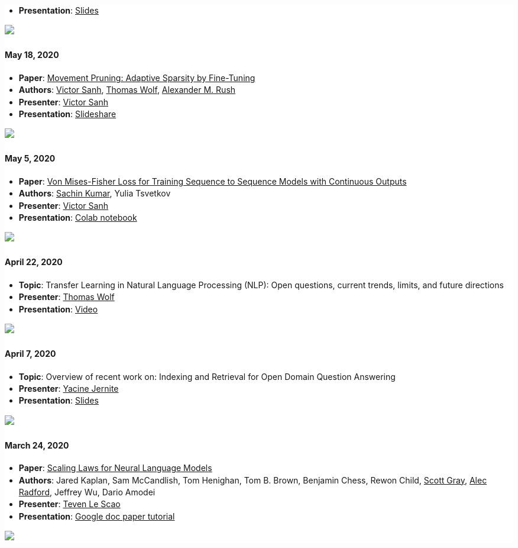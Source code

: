 - **Presentation**: [Slides](https://docs.google.com/presentation/d/1DfA2xi0JBSbqQ0hJrhI0jzANwjSaxV7odOA73lPfHjo/edit?usp=sharing)

<img src="images/contrast_sets.png" width="300pt">

#### May 18, 2020
- **Paper**: [Movement Pruning: Adaptive Sparsity by Fine-Tuning](https://arxiv.org/abs/2005.07683)
- **Authors**: [Victor Sanh](https://twitter.com/SanhEstPasMoi), [Thomas Wolf](https://twitter.com/Thom_Wolf), [Alexander M. Rush](https://twitter.com/srush_nlp)
- **Presenter**: [Victor Sanh](https://twitter.com/SanhEstPasMoi)
- **Presentation**: [Slideshare](https://www.slideshare.net/VictorSanh/movement-pruning-explain-like-im-five-234205241)

<img src="images/movement.png" width="600pt">

#### May 5, 2020
- **Paper**: [Von Mises-Fisher Loss for Training Sequence to Sequence Models with Continuous Outputs](https://arxiv.org/abs/1812.04616) 
- **Authors**: [Sachin Kumar](https://twitter.com/shocheen), Yulia Tsvetkov
- **Presenter**: [Victor Sanh](https://twitter.com/SanhEstPasMoi)
- **Presentation**: [Colab notebook](https://colab.research.google.com/drive/1040xlv5WkLo_Xli0FpA2_bxyfsMouZ-w)

<img src="images/vmfvscos.png" width="600pt">

#### April 22, 2020
- **Topic**: Transfer Learning in Natural Language Processing (NLP): Open questions, current trends, limits, and future directions
- **Presenter**: [Thomas Wolf](https://twitter.com/Thom_Wolf)
- **Presentation**: [Video](https://www.youtube.com/watch?v=G5lmya6eKtc)

<img src="images/transfer-learning.png" width="600pt">

#### April 7, 2020
- **Topic**: Overview of recent work on: Indexing and Retrieval for Open Domain Question Answering
- **Presenter**: [Yacine Jernite](https://twitter.com/YJernite)
- **Presentation**: [Slides](https://docs.google.com/presentation/d/1A5wJEzFYGdNem7egJ-BTm6EMI3jGNe1lalyChYL54gw)

<img src="images/denspi.png" width="600pt">

#### March 24, 2020
- **Paper**: [Scaling Laws for Neural Language Models](https://arxiv.org/abs/2001.08361)
- **Authors**: Jared Kaplan, Sam McCandlish, Tom Henighan, Tom B. Brown, Benjamin Chess, Rewon Child, [Scott Gray](https://twitter.com/scottgray76), [Alec Radford](https://twitter.com/AlecRad), Jeffrey Wu, Dario Amodei
- **Presenter**: [Teven Le Scao](https://twitter.com/Fluke_Ellington)
- **Presentation**: [Google doc paper tutorial](https://docs.google.com/document/d/1Rye61octaEF6FPHN3E7Bn2s-W3AWgMi1hukxrbkBmgY/edit#heading=h.s0a83j1o76km)

<img src="images/scaling_laws.png" width="600pt">
